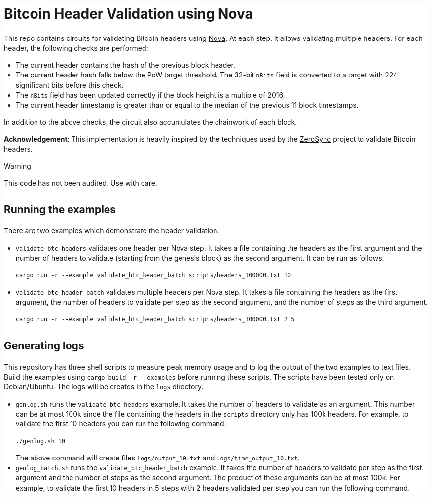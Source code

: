 # Bitcoin Header Validation using Nova
 
This repo contains circuits for validating Bitcoin headers using [Nova](https://github.com/microsoft/Nova). At each step, it allows validating multiple headers. For each header, the following checks are performed:

- The current header contains the hash of the previous block header.
- The current header hash falls below the PoW target threshold. The 32-bit `nBits` field is converted to a target with 224 significant bits before this check.
- The `nBits` field has been updated correctly if the block height is a multiple of 2016.
- The current header timestamp is greater than or equal to the median of the previous 11 block timestamps.

In addition to the above checks, the circuit also accumulates the chainwork of each block.

**Acknowledgement**: This implementation is heavily inspired by the techniques used by the [ZeroSync](https://github.com/ZeroSync/ZeroSync) project to validate Bitcoin headers.

> [!WARNING]
> This code has not been audited. Use with care.

## Running the examples

There are two examples which demonstrate the header validation.

- `validate_btc_headers` validates one header per Nova step. It takes a file containing the headers as the first argument and the number of headers to validate (starting from the genesis block) as the second argument. It can be run as follows.
    ```
    cargo run -r --example validate_btc_header_batch scripts/headers_100000.txt 10
    ```
- `validate_btc_header_batch` validates multiple headers per Nova step. It takes a file containing the headers as the first argument, the number of headers to validate per step as the second argument, and the number of steps as the third argument.
    ```
    cargo run -r --example validate_btc_header_batch scripts/headers_100000.txt 2 5
    ```


## Generating logs
This repository has three shell scripts to measure peak memory usage and to log the output of the two examples to text files. Build the examples using `cargo build -r --examples` before running these scripts.  The scripts have been tested only on Debian/Ubuntu. The logs will be creates in the `logs` directory.

- `genlog.sh` runs the `validate_btc_headers` example. It takes the number of headers to validate as an argument. This number can be at most 100k since the file containing the headers in the `scripts` directory only has 100k headers. For example, to validate the first 10 headers you can run the following command.
  ```bash
  ./genlog.sh 10
  ```
  The above command will create files `logs/output_10.txt` and `logs/time_output_10.txt`.
- `genlog_batch.sh` runs the `validate_btc_header_batch` example. It takes the number of headers to validate per step as the first argument and the number of steps as the second argument. The product of these arguments can be at most 100k. For example, to validate the first 10 headers in 5 steps with 2 headers validated per step you can run the following command.
